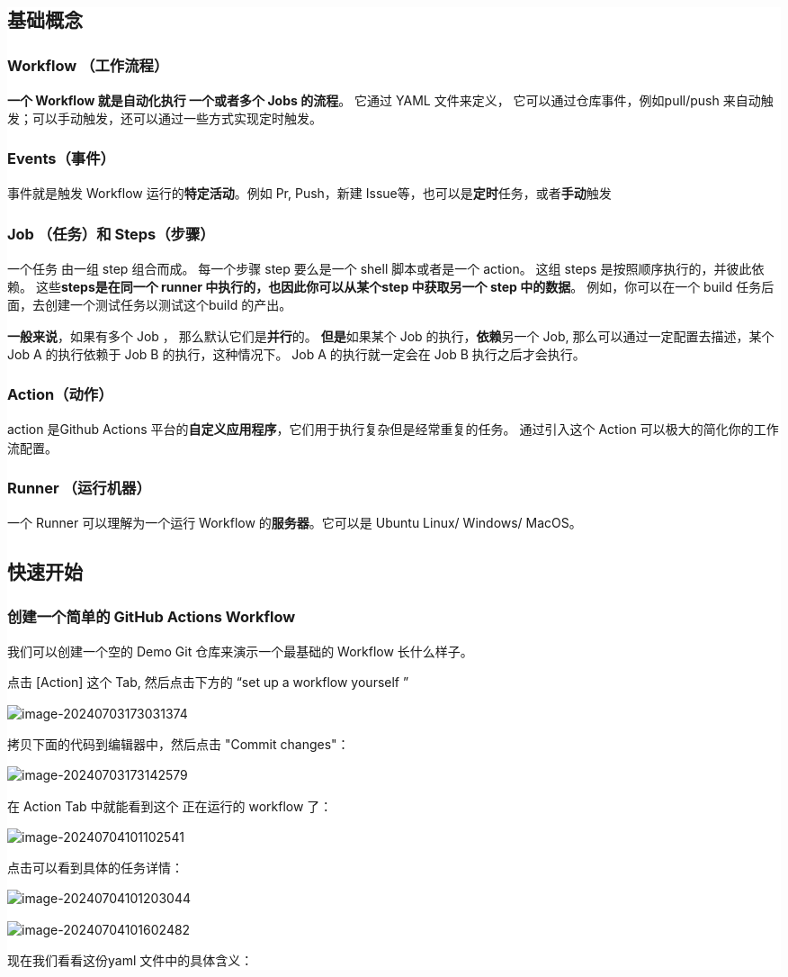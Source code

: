 ## 基础概念

### Workflow （工作流程）

**一个 Workflow 就是自动化执行 一个或者多个 Jobs 的流程**。 它通过 YAML 文件来定义， 它可以通过仓库事件，例如pull/push 来自动触发；可以手动触发，还可以通过一些方式实现定时触发。

### Events（事件）

事件就是触发 Workflow 运行的**特定活动**。例如 Pr, Push，新建 Issue等，也可以是**定时**任务，或者**手动**触发

### Job （任务）和 Steps（步骤）

一个任务 由一组 step 组合而成。 每一个步骤 step 要么是一个 shell 脚本或者是一个 action。 这组 steps 是按照顺序执行的，并彼此依赖。 这些**steps是在同一个 runner 中执行的，也因此你可以从某个step 中获取另一个 step 中的数据**。 例如，你可以在一个 build 任务后面，去创建一个测试任务以测试这个build 的产出。

**一般来说**，如果有多个 Job ， 那么默认它们是**并行**的。 **但是**如果某个 Job 的执行，**依赖**另一个 Job, 那么可以通过一定配置去描述，某个 Job A 的执行依赖于 Job B 的执行，这种情况下。 Job A 的执行就一定会在 Job B 执行之后才会执行。 

### Action（动作）

action 是Github Actions 平台的**自定义应用程序**，它们用于执行复杂但是经常重复的任务。 通过引入这个 Action 可以极大的简化你的工作流配置。 

### Runner （运行机器）

一个 Runner 可以理解为一个运行 Workflow 的**服务器**。它可以是 Ubuntu Linux/ Windows/ MacOS。

## 快速开始

### 创建一个简单的 GitHub Actions Workflow

我们可以创建一个空的 Demo Git 仓库来演示一个最基础的 Workflow 长什么样子。

点击 [Action] 这个 Tab, 然后点击下方的 “set up a workflow yourself ”

![image-20240703173031374](./assets/image-20240703173031374.png)

拷贝下面的代码到编辑器中，然后点击 "Commit changes"：

![image-20240703173142579](./assets/image-20240703173142579.png)

在 Action Tab 中就能看到这个 正在运行的 workflow 了：

![image-20240704101102541](./assets/image-20240704101102541.png)

点击可以看到具体的任务详情：

![image-20240704101203044](./assets/image-20240704101203044.png)

![image-20240704101602482](./assets/image-20240704101602482.png)

现在我们看看这份yaml 文件中的具体含义：
